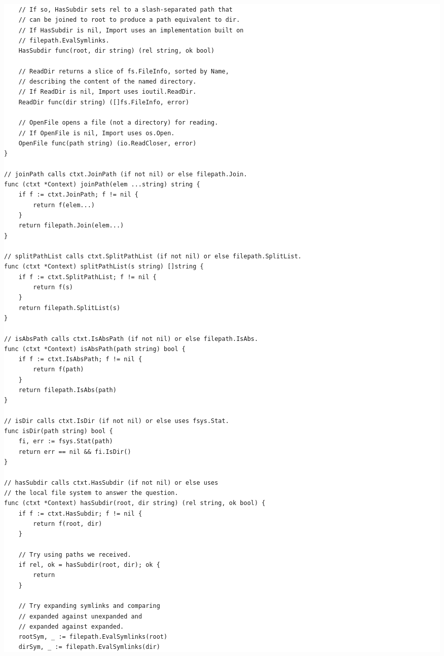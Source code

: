 ```
	// If so, HasSubdir sets rel to a slash-separated path that
	// can be joined to root to produce a path equivalent to dir.
	// If HasSubdir is nil, Import uses an implementation built on
	// filepath.EvalSymlinks.
	HasSubdir func(root, dir string) (rel string, ok bool)

	// ReadDir returns a slice of fs.FileInfo, sorted by Name,
	// describing the content of the named directory.
	// If ReadDir is nil, Import uses ioutil.ReadDir.
	ReadDir func(dir string) ([]fs.FileInfo, error)

	// OpenFile opens a file (not a directory) for reading.
	// If OpenFile is nil, Import uses os.Open.
	OpenFile func(path string) (io.ReadCloser, error)
}

// joinPath calls ctxt.JoinPath (if not nil) or else filepath.Join.
func (ctxt *Context) joinPath(elem ...string) string {
	if f := ctxt.JoinPath; f != nil {
		return f(elem...)
	}
	return filepath.Join(elem...)
}

// splitPathList calls ctxt.SplitPathList (if not nil) or else filepath.SplitList.
func (ctxt *Context) splitPathList(s string) []string {
	if f := ctxt.SplitPathList; f != nil {
		return f(s)
	}
	return filepath.SplitList(s)
}

// isAbsPath calls ctxt.IsAbsPath (if not nil) or else filepath.IsAbs.
func (ctxt *Context) isAbsPath(path string) bool {
	if f := ctxt.IsAbsPath; f != nil {
		return f(path)
	}
	return filepath.IsAbs(path)
}

// isDir calls ctxt.IsDir (if not nil) or else uses fsys.Stat.
func isDir(path string) bool {
	fi, err := fsys.Stat(path)
	return err == nil && fi.IsDir()
}

// hasSubdir calls ctxt.HasSubdir (if not nil) or else uses
// the local file system to answer the question.
func (ctxt *Context) hasSubdir(root, dir string) (rel string, ok bool) {
	if f := ctxt.HasSubdir; f != nil {
		return f(root, dir)
	}

	// Try using paths we received.
	if rel, ok = hasSubdir(root, dir); ok {
		return
	}

	// Try expanding symlinks and comparing
	// expanded against unexpanded and
	// expanded against expanded.
	rootSym, _ := filepath.EvalSymlinks(root)
	dirSym, _ := filepath.EvalSymlinks(dir)
```
